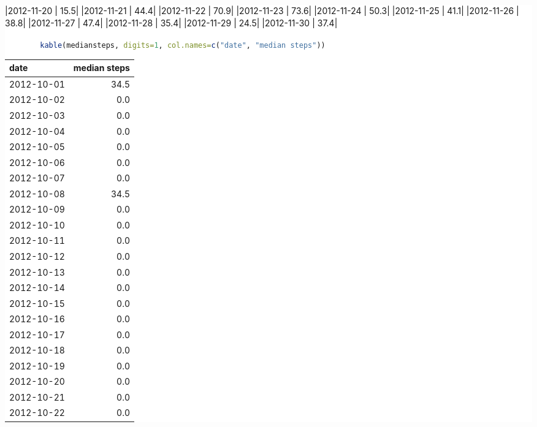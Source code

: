 |2012-11-20 |       15.5|
|2012-11-21 |       44.4|
|2012-11-22 |       70.9|
|2012-11-23 |       73.6|
|2012-11-24 |       50.3|
|2012-11-25 |       41.1|
|2012-11-26 |       38.8|
|2012-11-27 |       47.4|
|2012-11-28 |       35.4|
|2012-11-29 |       24.5|
|2012-11-30 |       37.4|

```r
        kable(mediansteps, digits=1, col.names=c("date", "median steps"))
```



|date       | median steps|
|:----------|------------:|
|2012-10-01 |         34.5|
|2012-10-02 |          0.0|
|2012-10-03 |          0.0|
|2012-10-04 |          0.0|
|2012-10-05 |          0.0|
|2012-10-06 |          0.0|
|2012-10-07 |          0.0|
|2012-10-08 |         34.5|
|2012-10-09 |          0.0|
|2012-10-10 |          0.0|
|2012-10-11 |          0.0|
|2012-10-12 |          0.0|
|2012-10-13 |          0.0|
|2012-10-14 |          0.0|
|2012-10-15 |          0.0|
|2012-10-16 |          0.0|
|2012-10-17 |          0.0|
|2012-10-18 |          0.0|
|2012-10-19 |          0.0|
|2012-10-20 |          0.0|
|2012-10-21 |          0.0|
|2012-10-22 |          0.0|